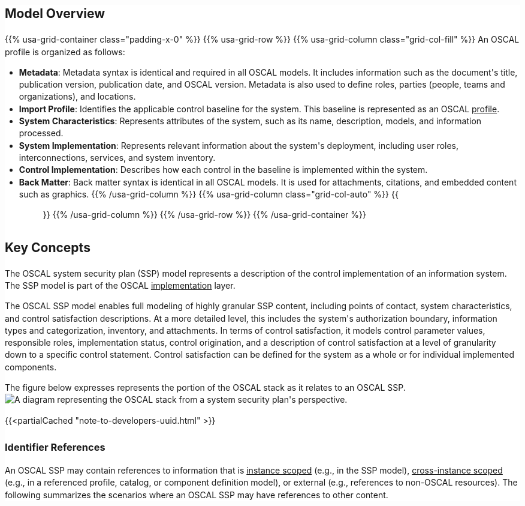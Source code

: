 
## Model Overview

{{% usa-grid-container class="padding-x-0" %}}
{{% usa-grid-row %}}
{{% usa-grid-column class="grid-col-fill" %}}
An OSCAL profile is organized as follows:
- **Metadata**: Metadata syntax is identical and required in all OSCAL models. It includes information such as the document's title, publication version, publication date, and OSCAL version. Metadata is also used to define roles, parties (people, teams and organizations), and locations.
- **Import Profile**: Identifies the applicable control baseline for the system. This baseline is represented as an OSCAL [profile](../../control/profile/).
- **System Characteristics**: Represents attributes of the system, such as its name, description, models, and information processed.
- **System Implementation**: Represents relevant information about the system's deployment, including user roles, interconnections, services, and system inventory.
- **Control Implementation**: Describes how each control in the baseline is implemented within the system.
- **Back Matter**: Back matter syntax is identical in all OSCAL models. It is used for attachments, citations, and embedded content such as graphics.
{{% /usa-grid-column %}}
{{% usa-grid-column class="grid-col-auto" %}}
{{<figure src="SSP-model.svg" alt="A diagram depicting the system security plan model. As described in the text, within the larger system security plan model box, it shows a metadata at the top, followed by an import profile box, system characteristics box, system implementation box, control implementation box, and finally a back matter box." class="maxw-full  margin-top-0">}}
{{% /usa-grid-column %}}
{{% /usa-grid-row %}}
{{% /usa-grid-container %}}

## Key Concepts

The OSCAL system security plan (SSP) model represents a description of the control implementation of an information system. The SSP model is part of the OSCAL [implementation](../) layer.

The OSCAL SSP model enables full modeling of highly granular SSP content, including points of contact, system characteristics, and control satisfaction descriptions. At a more detailed level, this includes the system's authorization boundary, information types and categorization, inventory, and attachments. In terms of control satisfaction, it models control parameter values, responsible roles, implementation status, control origination, and a description of control satisfaction at a level of granularity down to a specific control statement. Control satisfaction can be defined for the system as a whole or for individual implemented components.

The figure below expresses represents the portion of the OSCAL stack as it relates to an OSCAL SSP.
![A diagram representing the OSCAL stack from a system security plan's perspective.](OSCAL-stack-SSP.svg)

{{<partialCached "note-to-developers-uuid.html" >}}

### Identifier References

An OSCAL SSP may contain references to information that is [instance scoped](/concepts/identifier-use/#scope) (e.g., in the SSP model), [cross-instance scoped](/concepts/identifier-use/#cross-instance) (e.g., in a referenced profile, catalog, or component definition model), or external (e.g., references to non-OSCAL resources).  The following summarizes the scenarios where an OSCAL SSP may have references to other content.
